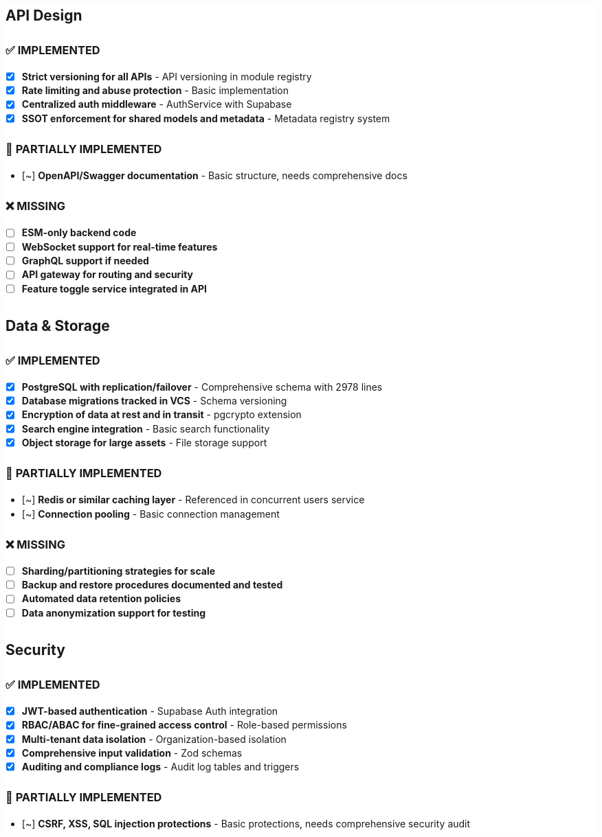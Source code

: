 ## API Design

### ✅ **IMPLEMENTED**
* [x] **Strict versioning for all APIs** - API versioning in module registry
* [x] **Rate limiting and abuse protection** - Basic implementation
* [x] **Centralized auth middleware** - AuthService with Supabase
* [x] **SSOT enforcement for shared models and metadata** - Metadata registry system

### 🔄 **PARTIALLY IMPLEMENTED**
* [~] **OpenAPI/Swagger documentation** - Basic structure, needs comprehensive docs

### ❌ **MISSING**
* [ ] **ESM-only backend code**
* [ ] **WebSocket support for real-time features**
* [ ] **GraphQL support if needed**
* [ ] **API gateway for routing and security**
* [ ] **Feature toggle service integrated in API**

## Data & Storage

### ✅ **IMPLEMENTED**
* [x] **PostgreSQL with replication/failover** - Comprehensive schema with 2978 lines
* [x] **Database migrations tracked in VCS** - Schema versioning
* [x] **Encryption of data at rest and in transit** - pgcrypto extension
* [x] **Search engine integration** - Basic search functionality
* [x] **Object storage for large assets** - File storage support

### 🔄 **PARTIALLY IMPLEMENTED**
* [~] **Redis or similar caching layer** - Referenced in concurrent users service
* [~] **Connection pooling** - Basic connection management

### ❌ **MISSING**
* [ ] **Sharding/partitioning strategies for scale**
* [ ] **Backup and restore procedures documented and tested**
* [ ] **Automated data retention policies**
* [ ] **Data anonymization support for testing**

## Security

### ✅ **IMPLEMENTED**
* [x] **JWT-based authentication** - Supabase Auth integration
* [x] **RBAC/ABAC for fine-grained access control** - Role-based permissions
* [x] **Multi-tenant data isolation** - Organization-based isolation
* [x] **Comprehensive input validation** - Zod schemas
* [x] **Auditing and compliance logs** - Audit log tables and triggers

### 🔄 **PARTIALLY IMPLEMENTED**
* [~] **CSRF, XSS, SQL injection protections** - Basic protections, needs comprehensive security audit
